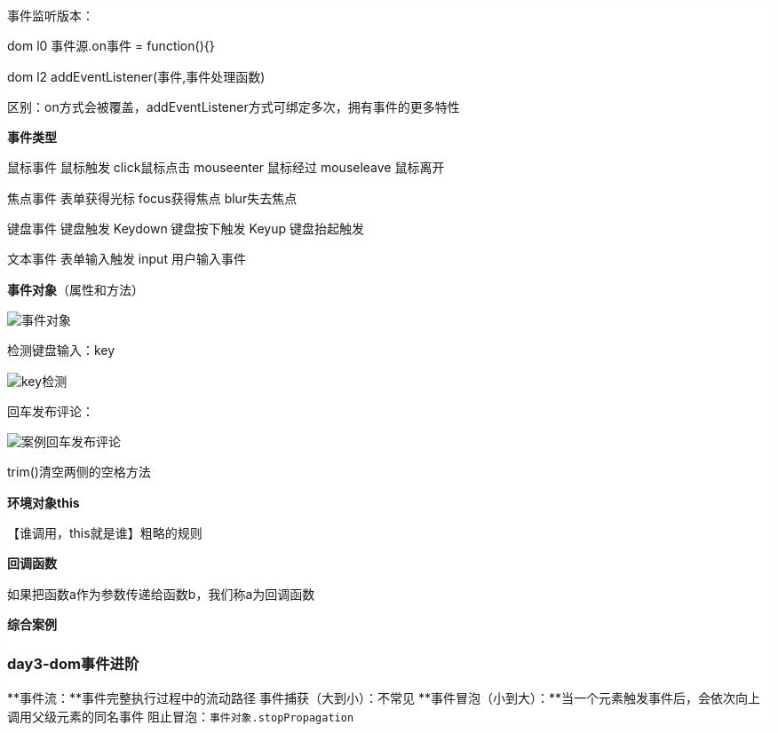事件监听版本：

dom l0	事件源.on事件 = function(){}

dom l2	addEventListener(事件,事件处理函数)

区别：on方式会被覆盖，addEventListener方式可绑定多次，拥有事件的更多特性

**事件类型**

鼠标事件
鼠标触发
click鼠标点击
mouseenter 鼠标经过
mouseleave 鼠标离开

焦点事件
表单获得光标
focus获得焦点
blur失去焦点

键盘事件
键盘触发
Keydown 键盘按下触发
Keyup 键盘抬起触发

文本事件
表单输入触发
input 用户输入事件

**事件对象**（属性和方法）

![事件对象](../note/事件对象.png)

检测键盘输入：key

![key检测](../note/key检测.png)

回车发布评论：

![案例回车发布评论](../note/案例回车发布评论.png)

trim()清空两侧的空格方法

**环境对象this**

【谁调用，this就是谁】粗略的规则

**回调函数**

如果把函数a作为参数传递给函数b，我们称a为回调函数

**综合案例**

### day3-dom事件进阶

**事件流：**事件完整执行过程中的流动路径
事件捕获（大到小）：不常见
**事件冒泡（小到大）：**当一个元素触发事件后，会依次向上调用父级元素的同名事件
阻止冒泡：`事件对象.stopPropagation`
